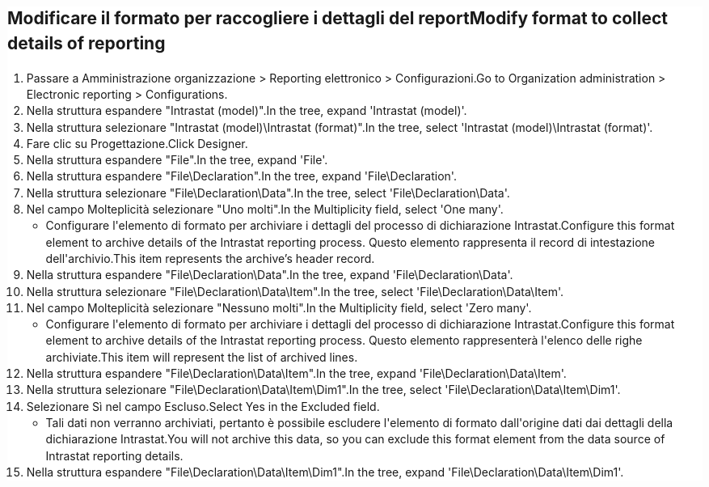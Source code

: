 
## <a name="modify-format-to-collect-details-of-reporting"></a><span data-ttu-id="b941e-109">Modificare il formato per raccogliere i dettagli del report</span><span class="sxs-lookup"><span data-stu-id="b941e-109">Modify format to collect details of reporting</span></span>
1. <span data-ttu-id="b941e-110">Passare a Amministrazione organizzazione > Reporting elettronico > Configurazioni.</span><span class="sxs-lookup"><span data-stu-id="b941e-110">Go to Organization administration > Electronic reporting > Configurations.</span></span>
2. <span data-ttu-id="b941e-111">Nella struttura espandere "Intrastat (model)".</span><span class="sxs-lookup"><span data-stu-id="b941e-111">In the tree, expand 'Intrastat (model)'.</span></span>
3. <span data-ttu-id="b941e-112">Nella struttura selezionare "Intrastat (model)\Intrastat (format)".</span><span class="sxs-lookup"><span data-stu-id="b941e-112">In the tree, select 'Intrastat (model)\Intrastat (format)'.</span></span>
4. <span data-ttu-id="b941e-113">Fare clic su Progettazione.</span><span class="sxs-lookup"><span data-stu-id="b941e-113">Click Designer.</span></span>
5. <span data-ttu-id="b941e-114">Nella struttura espandere "File".</span><span class="sxs-lookup"><span data-stu-id="b941e-114">In the tree, expand 'File'.</span></span>
6. <span data-ttu-id="b941e-115">Nella struttura espandere "File\Declaration".</span><span class="sxs-lookup"><span data-stu-id="b941e-115">In the tree, expand 'File\Declaration'.</span></span>
7. <span data-ttu-id="b941e-116">Nella struttura selezionare "File\Declaration\Data".</span><span class="sxs-lookup"><span data-stu-id="b941e-116">In the tree, select 'File\Declaration\Data'.</span></span>
8. <span data-ttu-id="b941e-117">Nel campo Molteplicità selezionare "Uno molti".</span><span class="sxs-lookup"><span data-stu-id="b941e-117">In the Multiplicity field, select 'One many'.</span></span>
    * <span data-ttu-id="b941e-118">Configurare l'elemento di formato per archiviare i dettagli del processo di dichiarazione Intrastat.</span><span class="sxs-lookup"><span data-stu-id="b941e-118">Configure this format element to archive details of the Intrastat reporting process.</span></span> <span data-ttu-id="b941e-119">Questo elemento rappresenta il record di intestazione dell'archivio.</span><span class="sxs-lookup"><span data-stu-id="b941e-119">This item represents the archive’s header record.</span></span>  
9. <span data-ttu-id="b941e-120">Nella struttura espandere "File\Declaration\Data".</span><span class="sxs-lookup"><span data-stu-id="b941e-120">In the tree, expand 'File\Declaration\Data'.</span></span>
10. <span data-ttu-id="b941e-121">Nella struttura selezionare "File\Declaration\Data\Item".</span><span class="sxs-lookup"><span data-stu-id="b941e-121">In the tree, select 'File\Declaration\Data\Item'.</span></span>
11. <span data-ttu-id="b941e-122">Nel campo Molteplicità selezionare "Nessuno molti".</span><span class="sxs-lookup"><span data-stu-id="b941e-122">In the Multiplicity field, select 'Zero many'.</span></span>
    * <span data-ttu-id="b941e-123">Configurare l'elemento di formato per archiviare i dettagli del processo di dichiarazione Intrastat.</span><span class="sxs-lookup"><span data-stu-id="b941e-123">Configure this format element to archive details of the Intrastat reporting process.</span></span> <span data-ttu-id="b941e-124">Questo elemento rappresenterà l'elenco delle righe archiviate.</span><span class="sxs-lookup"><span data-stu-id="b941e-124">This item will represent the list of archived lines.</span></span>  
12. <span data-ttu-id="b941e-125">Nella struttura espandere "File\Declaration\Data\Item".</span><span class="sxs-lookup"><span data-stu-id="b941e-125">In the tree, expand 'File\Declaration\Data\Item'.</span></span>
13. <span data-ttu-id="b941e-126">Nella struttura selezionare "File\Declaration\Data\Item\Dim1".</span><span class="sxs-lookup"><span data-stu-id="b941e-126">In the tree, select 'File\Declaration\Data\Item\Dim1'.</span></span>
14. <span data-ttu-id="b941e-127">Selezionare Sì nel campo Escluso.</span><span class="sxs-lookup"><span data-stu-id="b941e-127">Select Yes in the Excluded field.</span></span>
    * <span data-ttu-id="b941e-128">Tali dati non verranno archiviati, pertanto è possibile escludere l'elemento di formato dall'origine dati dai dettagli della dichiarazione Intrastat.</span><span class="sxs-lookup"><span data-stu-id="b941e-128">You will not archive this data, so you can exclude this format element from the data source of Intrastat reporting details.</span></span>  
15. <span data-ttu-id="b941e-129">Nella struttura espandere "File\Declaration\Data\Item\Dim1".</span><span class="sxs-lookup"><span data-stu-id="b941e-129">In the tree, expand 'File\Declaration\Data\Item\Dim1'.</span></span>